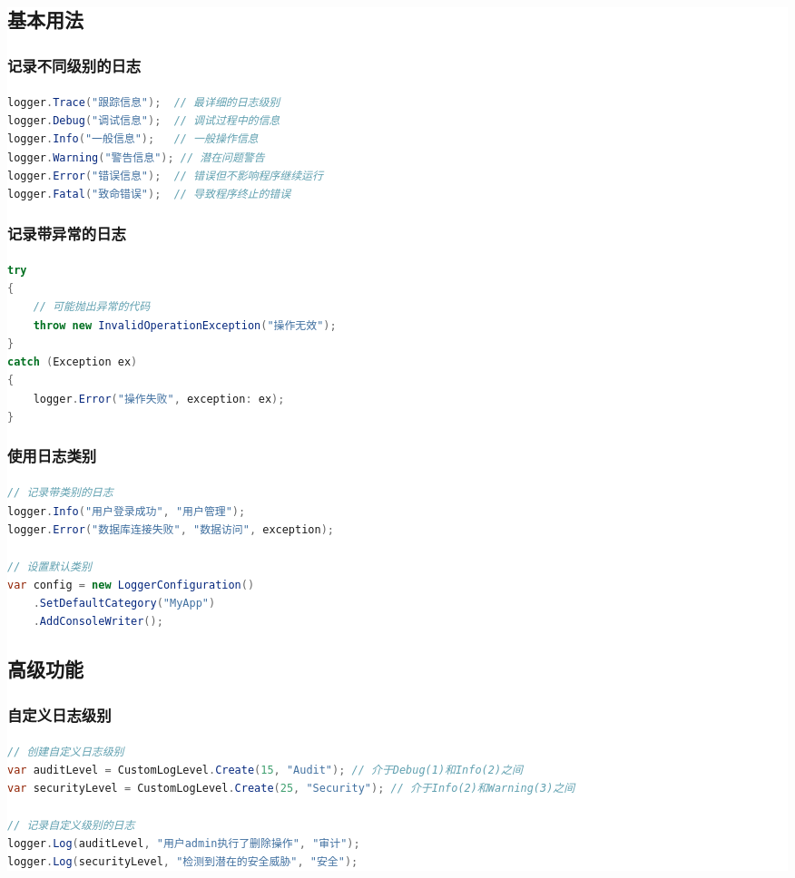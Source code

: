 ## 基本用法

### 记录不同级别的日志

```csharp
logger.Trace("跟踪信息");  // 最详细的日志级别
logger.Debug("调试信息");  // 调试过程中的信息
logger.Info("一般信息");   // 一般操作信息
logger.Warning("警告信息"); // 潜在问题警告
logger.Error("错误信息");  // 错误但不影响程序继续运行
logger.Fatal("致命错误");  // 导致程序终止的错误
```

### 记录带异常的日志

```csharp
try
{
    // 可能抛出异常的代码
    throw new InvalidOperationException("操作无效");
}
catch (Exception ex)
{
    logger.Error("操作失败", exception: ex);
}
```

### 使用日志类别

```csharp
// 记录带类别的日志
logger.Info("用户登录成功", "用户管理");
logger.Error("数据库连接失败", "数据访问", exception);

// 设置默认类别
var config = new LoggerConfiguration()
    .SetDefaultCategory("MyApp")
    .AddConsoleWriter();
```

## 高级功能

### 自定义日志级别

```csharp
// 创建自定义日志级别
var auditLevel = CustomLogLevel.Create(15, "Audit"); // 介于Debug(1)和Info(2)之间
var securityLevel = CustomLogLevel.Create(25, "Security"); // 介于Info(2)和Warning(3)之间

// 记录自定义级别的日志
logger.Log(auditLevel, "用户admin执行了删除操作", "审计");
logger.Log(securityLevel, "检测到潜在的安全威胁", "安全");
```
